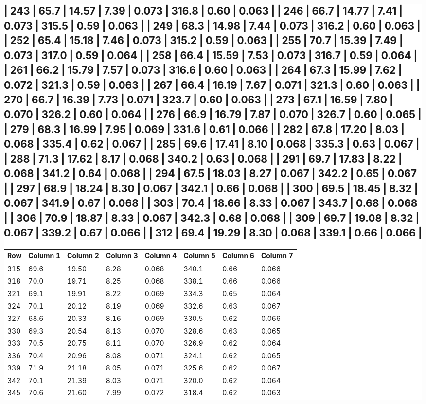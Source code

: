 | 243 | 65.7 | 14.57 | 7.39 | 0.073 | 316.8 | 0.60 | 0.063 |
| 246 | 66.7 | 14.77 | 7.41 | 0.073 | 315.5 | 0.59 | 0.063 |
| 249 | 68.3 | 14.98 | 7.44 | 0.073 | 316.2 | 0.60 | 0.063 |
| 252 | 65.4 | 15.18 | 7.46 | 0.073 | 315.2 | 0.59 | 0.063 |
| 255 | 70.7 | 15.39 | 7.49 | 0.073 | 317.0 | 0.59 | 0.064 |
| 258 | 66.4 | 15.59 | 7.53 | 0.073 | 316.7 | 0.59 | 0.064 |
| 261 | 66.2 | 15.79 | 7.57 | 0.073 | 316.6 | 0.60 | 0.063 |
| 264 | 67.3 | 15.99 | 7.62 | 0.072 | 321.3 | 0.59 | 0.063 |
| 267 | 66.4 | 16.19 | 7.67 | 0.071 | 321.3 | 0.60 | 0.063 |
| 270 | 66.7 | 16.39 | 7.73 | 0.071 | 323.7 | 0.60 | 0.063 |
| 273 | 67.1 | 16.59 | 7.80 | 0.070 | 326.2 | 0.60 | 0.064 |
| 276 | 66.9 | 16.79 | 7.87 | 0.070 | 326.7 | 0.60 | 0.065 |
| 279 | 68.3 | 16.99 | 7.95 | 0.069 | 331.6 | 0.61 | 0.066 |
| 282 | 67.8 | 17.20 | 8.03 | 0.068 | 335.4 | 0.62 | 0.067 |
| 285 | 69.6 | 17.41 | 8.10 | 0.068 | 335.3 | 0.63 | 0.067 |
| 288 | 71.3 | 17.62 | 8.17 | 0.068 | 340.2 | 0.63 | 0.068 |
| 291 | 69.7 | 17.83 | 8.22 | 0.068 | 341.2 | 0.64 | 0.068 |
| 294 | 67.5 | 18.03 | 8.27 | 0.067 | 342.2 | 0.65 | 0.067 |
| 297 | 68.9 | 18.24 | 8.30 | 0.067 | 342.1 | 0.66 | 0.068 |
| 300 | 69.5 | 18.45 | 8.32 | 0.067 | 341.9 | 0.67 | 0.068 |
| 303 | 70.4 | 18.66 | 8.33 | 0.067 | 343.7 | 0.68 | 0.068 |
| 306 | 70.9 | 18.87 | 8.33 | 0.067 | 342.3 | 0.68 | 0.068 |
| 309 | 69.7 | 19.08 | 8.32 | 0.067 | 339.2 | 0.67 | 0.066 |
| 312 | 69.4 | 19.29 | 8.30 | 0.068 | 339.1 | 0.66 | 0.066 |
---
| Row | Column 1 | Column 2 | Column 3 | Column 4 | Column 5 | Column 6 | Column 7 |
|-----|----------|----------|----------|----------|----------|----------|----------|
| 315 | 69.6 | 19.50 | 8.28 | 0.068 | 340.1 | 0.66 | 0.066 |
| 318 | 70.0 | 19.71 | 8.25 | 0.068 | 338.1 | 0.66 | 0.066 |
| 321 | 69.1 | 19.91 | 8.22 | 0.069 | 334.3 | 0.65 | 0.064 |
| 324 | 70.1 | 20.12 | 8.19 | 0.069 | 332.6 | 0.63 | 0.067 |
| 327 | 68.6 | 20.33 | 8.16 | 0.069 | 330.5 | 0.62 | 0.066 |
| 330 | 69.3 | 20.54 | 8.13 | 0.070 | 328.6 | 0.63 | 0.065 |
| 333 | 70.5 | 20.75 | 8.11 | 0.070 | 326.9 | 0.62 | 0.064 |
| 336 | 70.4 | 20.96 | 8.08 | 0.071 | 324.1 | 0.62 | 0.065 |
| 339 | 71.9 | 21.18 | 8.05 | 0.071 | 325.6 | 0.62 | 0.067 |
| 342 | 70.1 | 21.39 | 8.03 | 0.071 | 320.0 | 0.62 | 0.064 |
| 345 | 70.6 | 21.60 | 7.99 | 0.072 | 318.4 | 0.62 | 0.063 |